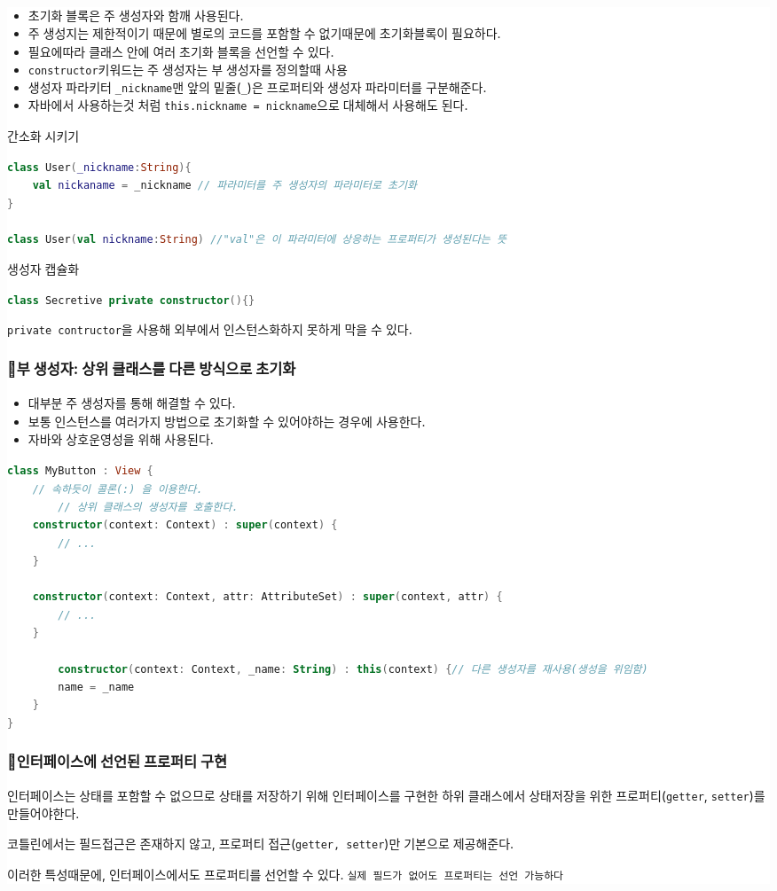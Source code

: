 * 초기화 블록은 주 생성자와 함깨 사용된다.
* 주 생성지는 제한적이기 때문에 별로의 코드를 포함할 수 없기때문에 초기화블록이 필요하다.
* 필요에따라 클래스 안에 여러 초기화 블록을 선언할 수 있다.
* `constructor`키워드는 주 생성자는 부 생성자를 정의할때 사용
* 생성자 파라키터 `_nickname`맨 앞의 밑줄(`_`)은 프로퍼티와 생성자 파라미터를 구분해준다.
* 자바에서 사용하는것 처럼 `this.nickname = nickname`으로 대체해서 사용해도 된다.

간소화 시키기

```kotlin
class User(_nickname:String){
	val nickaname = _nickname // 파라미터를 주 생성자의 파라미터로 초기화
}

class User(val nickname:String) //"val"은 이 파라미터에 상응하는 프로퍼티가 생성된다는 뜻
```

생성자 캡슐화

```kotlin
class Secretive private constructor(){}
```

`private contructor`을 사용해 외부에서 인스턴스화하지 못하게 막을 수 있다.

### 🔑부 생성자: 상위 클래스를 다른 방식으로 초기화

* 대부분 주 생성자를 통해 해결할 수 있다.
* 보통 인스턴스를 여러가지 방법으로 초기화할 수 있어야하는 경우에 사용한다.
* 자바와 상호운영성을 위해 사용된다.

```kotlin
class MyButton : View {
    // 속하듯이 콜론(:) 을 이용한다.
		// 상위 클래스의 생성자를 호출한다.
    constructor(context: Context) : super(context) { 
        // ...
    }

    constructor(context: Context, attr: AttributeSet) : super(context, attr) {
        // ...
    }

		constructor(context: Context, _name: String) : this(context) {// 다른 생성자를 재사용(생성을 위임함)
        name = _name
    }
}
```

### 🔑인터페이스에 선언된 프로퍼티 구현

인터페이스는 상태를 포함할 수 없으므로 상태를 저장하기 위해 인터페이스를 구현한 하위 클래스에서 상태저장을 위한 프로퍼티(`getter`, `setter`)를 만들어야한다.

코틀린에서는 필드접근은 존재하지 않고, 프로퍼티 접근(`getter, setter`)만 기본으로 제공해준다.

이러한 특성때문에, 인터페이스에서도 프로퍼티를 선언할 수 있다. `실제 필드가 없어도 프로퍼티는 선언 가능하다`
